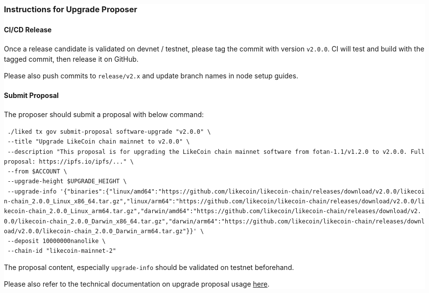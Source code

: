 ### Instructions for Upgrade Proposer

#### CI/CD Release

Once a release candidate is validated on devnet / testnet, please tag the commit with version `v2.0.0`. CI will test and build with the tagged commit, then release it on GitHub.

Please also push commits to `release/v2.x` and update branch names in node setup guides.

#### Submit Proposal

The proposer should submit a proposal with below command:

```shell
 ./liked tx gov submit-proposal software-upgrade "v2.0.0" \
 --title "Upgrade LikeCoin chain mainnet to v2.0.0" \
 --description "This proposal is for upgrading the LikeCoin chain mainnet software from fotan-1.1/v1.2.0 to v2.0.0. Full proposal: https://ipfs.io/ipfs/..." \
 --from $ACCOUNT \
 --upgrade-height $UPGRADE_HEIGHT \
 --upgrade-info '{"binaries":{"linux/amd64":"https://github.com/likecoin/likecoin-chain/releases/download/v2.0.0/likecoin-chain_2.0.0_Linux_x86_64.tar.gz","linux/arm64":"https://github.com/likecoin/likecoin-chain/releases/download/v2.0.0/likecoin-chain_2.0.0_Linux_arm64.tar.gz","darwin/amd64":"https://github.com/likecoin/likecoin-chain/releases/download/v2.0.0/likecoin-chain_2.0.0_Darwin_x86_64.tar.gz","darwin/arm64":"https://github.com/likecoin/likecoin-chain/releases/download/v2.0.0/likecoin-chain_2.0.0_Darwin_arm64.tar.gz"}}' \
 --deposit 10000000nanolike \
 --chain-id "likecoin-mainnet-2"
```

The proposal content, especially `upgrade-info` should be validated on testnet beforehand.

Please also refer to the technical documentation on upgrade proposal usage [here](https://github.com/likecoin/likecoin-chain/blob/master/SETUP.md#upgrade-proposal).
